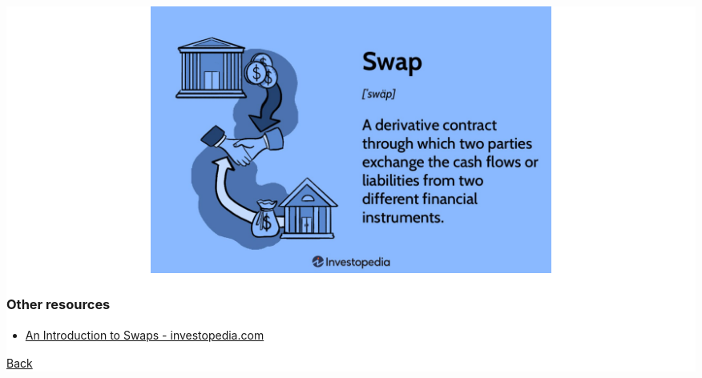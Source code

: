 <center>
<img src="../../images/swap.jpg" width="500" />
</center>

### Other resources
* [An Introduction to Swaps - investopedia.com](https://www.investopedia.com/articles/optioninvestor/07/swaps.asp)


[Back](../../)
